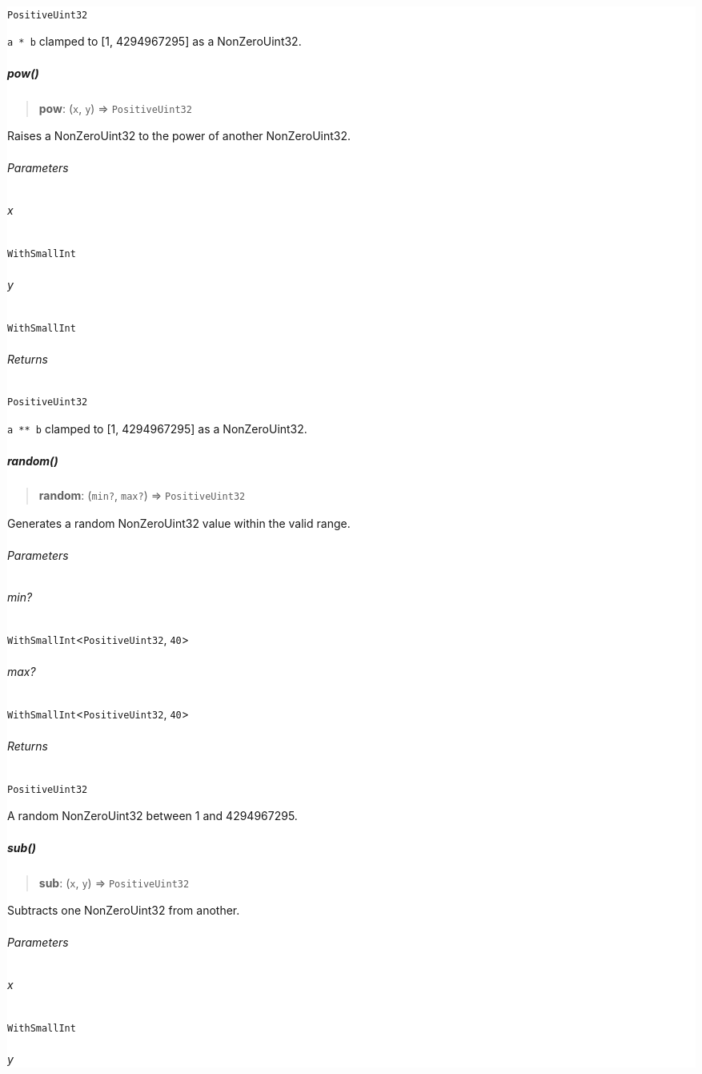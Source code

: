 `PositiveUint32`

`a * b` clamped to [1, 4294967295] as a NonZeroUint32.

##### pow()

> **pow**: (`x`, `y`) => `PositiveUint32`

Raises a NonZeroUint32 to the power of another NonZeroUint32.

###### Parameters

###### x

`WithSmallInt`

###### y

`WithSmallInt`

###### Returns

`PositiveUint32`

`a ** b` clamped to [1, 4294967295] as a NonZeroUint32.

##### random()

> **random**: (`min?`, `max?`) => `PositiveUint32`

Generates a random NonZeroUint32 value within the valid range.

###### Parameters

###### min?

`WithSmallInt`\<`PositiveUint32`, `40`\>

###### max?

`WithSmallInt`\<`PositiveUint32`, `40`\>

###### Returns

`PositiveUint32`

A random NonZeroUint32 between 1 and 4294967295.

##### sub()

> **sub**: (`x`, `y`) => `PositiveUint32`

Subtracts one NonZeroUint32 from another.

###### Parameters

###### x

`WithSmallInt`

###### y
